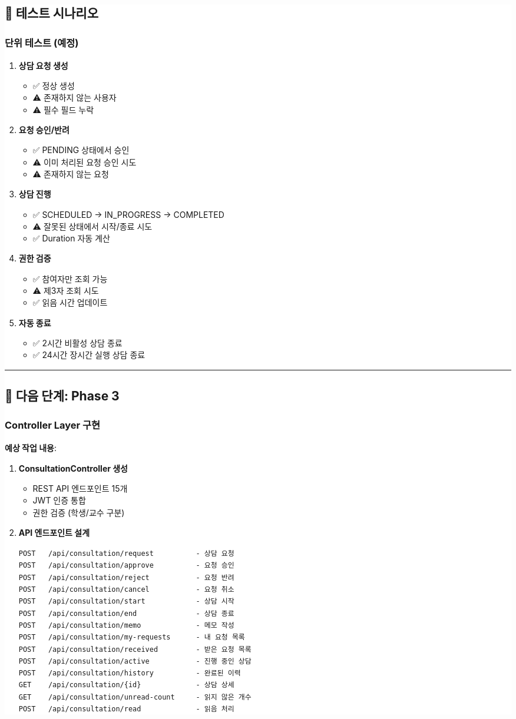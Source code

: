 ## 🧪 테스트 시나리오

### 단위 테스트 (예정)

1. **상담 요청 생성**
   - ✅ 정상 생성
   - ⚠️ 존재하지 않는 사용자
   - ⚠️ 필수 필드 누락

2. **요청 승인/반려**
   - ✅ PENDING 상태에서 승인
   - ⚠️ 이미 처리된 요청 승인 시도
   - ⚠️ 존재하지 않는 요청

3. **상담 진행**
   - ✅ SCHEDULED → IN_PROGRESS → COMPLETED
   - ⚠️ 잘못된 상태에서 시작/종료 시도
   - ✅ Duration 자동 계산

4. **권한 검증**
   - ✅ 참여자만 조회 가능
   - ⚠️ 제3자 조회 시도
   - ✅ 읽음 시간 업데이트

5. **자동 종료**
   - ✅ 2시간 비활성 상담 종료
   - ✅ 24시간 장시간 실행 상담 종료

---

## 📝 다음 단계: Phase 3

### Controller Layer 구현

**예상 작업 내용**:

1. **ConsultationController 생성**
   - REST API 엔드포인트 15개
   - JWT 인증 통합
   - 권한 검증 (학생/교수 구분)

2. **API 엔드포인트 설계**
   ```
   POST   /api/consultation/request          - 상담 요청
   POST   /api/consultation/approve          - 요청 승인
   POST   /api/consultation/reject           - 요청 반려
   POST   /api/consultation/cancel           - 요청 취소
   POST   /api/consultation/start            - 상담 시작
   POST   /api/consultation/end              - 상담 종료
   POST   /api/consultation/memo             - 메모 작성
   POST   /api/consultation/my-requests      - 내 요청 목록
   POST   /api/consultation/received         - 받은 요청 목록
   POST   /api/consultation/active           - 진행 중인 상담
   POST   /api/consultation/history          - 완료된 이력
   GET    /api/consultation/{id}             - 상담 상세
   GET    /api/consultation/unread-count     - 읽지 않은 개수
   POST   /api/consultation/read             - 읽음 처리
   ```
